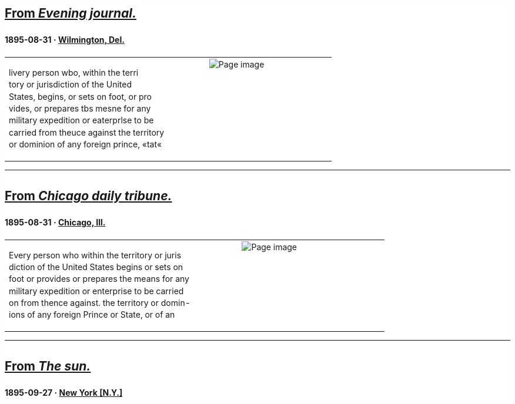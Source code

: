 ## [From _Evening journal._](https://www.loc.gov/resource/sn85042354/1895-08-31/ed-1/?sp=2)

#### 1895-08-31 &middot; [Wilmington, Del.](http://dbpedia.org/resource/Wilmington%2C_Delaware)

<table style="width: 100%;"><tr><td style="width: 50%">

  
livery person wbo, within the terri­  
tory or jurisdiction of the United  
States, begins, or sets on foot, or pro  
vides, or prepares tbs mesne for any  
military expedition or eaterprlse to be  
carried from theuce against the territory  
or dominion of any foreign prince, «tat«
</td><td style="width: 50%; max-height: 75%; margin: auto; display: block;">
<img alt="Page image" src="https://tile.loc.gov/image-services/iiif/service:ndnp:deu:batch_deu_arden_ver01:data:sn85042354:00383343379:1895083101:0109/pct:4.089861751152074,24.04299175500589,12.403993855606759,3.4305064782096584/!600,600/0/default.jpg"/>
</td>
</tr></table>

---

## [From _Chicago daily tribune._](https://archive.org/details/per_chicago-daily-tribune_the-chicago-daily-tribun_1895-08-31_54_243/page/n0/mode/1up?view=theater)

#### 1895-08-31 &middot; [Chicago, Ill.](http://dbpedia.org/resource/Chicago)

<table style="width: 100%;"><tr><td style="width: 50%">

  
Every person who within the territory or juris  
diction of the United States begins or sets on  
foot or provides or prepares the means for any  
military expedition or enterprise to be carried  
on from thence against. the territory or domin-  
ions of any foreign Prince or State, or of an
</td><td style="width: 50%; max-height: 75%; margin: auto; display: block;">
<img alt="Page image" src="https://iiif.archive.org/image/iiif/2/per_chicago-daily-tribune_the-chicago-daily-tribun_1895-08-31_54_243%2Fper_chicago-daily-tribune_the-chicago-daily-tribun_1895-08-31_54_243_jp2.zip%2Fper_chicago-daily-tribune_the-chicago-daily-tribun_1895-08-31_54_243_jp2%2Fper_chicago-daily-tribune_the-chicago-daily-tribun_1895-08-31_54_243_0000.jp2/pct:34.541732699418915,50.566528066528065,11.52931854199683,2.364864864864865/600,/0/default.jpg"/>
</td>
</tr></table>

---

## [From _The sun._](https://www.loc.gov/resource/sn83030272/1895-09-27/ed-1/?sp=6)

#### 1895-09-27 &middot; [New York [N.Y.]](http://dbpedia.org/resource/New_York_City)

